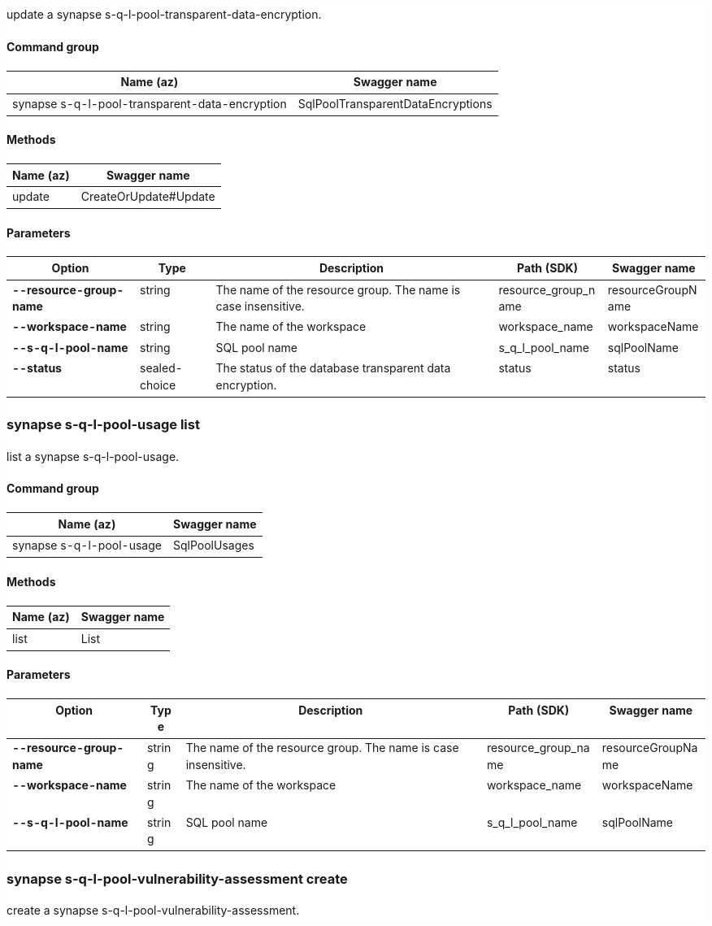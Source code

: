 update a synapse s-q-l-pool-transparent-data-encryption.

#### Command group
|Name (az)|Swagger name|
|---------|------------|
|synapse s-q-l-pool-transparent-data-encryption|SqlPoolTransparentDataEncryptions|

#### Methods
|Name (az)|Swagger name|
|---------|------------|
|update|CreateOrUpdate#Update|

#### Parameters
|Option|Type|Description|Path (SDK)|Swagger name|
|------|----|-----------|----------|------------|
|**--resource-group-name**|string|The name of the resource group. The name is case insensitive.|resource_group_name|resourceGroupName|
|**--workspace-name**|string|The name of the workspace|workspace_name|workspaceName|
|**--s-q-l-pool-name**|string|SQL pool name|s_q_l_pool_name|sqlPoolName|
|**--status**|sealed-choice|The status of the database transparent data encryption.|status|status|

### synapse s-q-l-pool-usage list

list a synapse s-q-l-pool-usage.

#### Command group
|Name (az)|Swagger name|
|---------|------------|
|synapse s-q-l-pool-usage|SqlPoolUsages|

#### Methods
|Name (az)|Swagger name|
|---------|------------|
|list|List|

#### Parameters
|Option|Type|Description|Path (SDK)|Swagger name|
|------|----|-----------|----------|------------|
|**--resource-group-name**|string|The name of the resource group. The name is case insensitive.|resource_group_name|resourceGroupName|
|**--workspace-name**|string|The name of the workspace|workspace_name|workspaceName|
|**--s-q-l-pool-name**|string|SQL pool name|s_q_l_pool_name|sqlPoolName|

### synapse s-q-l-pool-vulnerability-assessment create

create a synapse s-q-l-pool-vulnerability-assessment.

